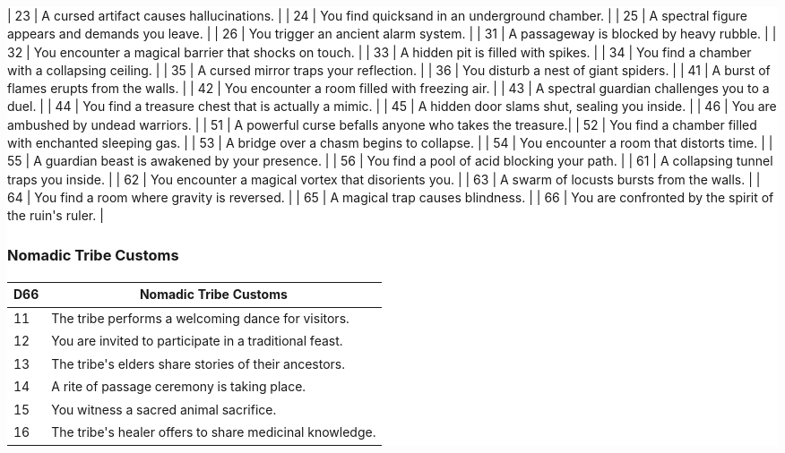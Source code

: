 | 23  | A cursed artifact causes hallucinations.               |
| 24  | You find quicksand in an underground chamber.          |
| 25  | A spectral figure appears and demands you leave.       |
| 26  | You trigger an ancient alarm system.                   |
| 31  | A passageway is blocked by heavy rubble.               |
| 32  | You encounter a magical barrier that shocks on touch.  |
| 33  | A hidden pit is filled with spikes.                    |
| 34  | You find a chamber with a collapsing ceiling.          |
| 35  | A cursed mirror traps your reflection.                 |
| 36  | You disturb a nest of giant spiders.                   |
| 41  | A burst of flames erupts from the walls.               |
| 42  | You encounter a room filled with freezing air.         |
| 43  | A spectral guardian challenges you to a duel.          |
| 44  | You find a treasure chest that is actually a mimic.    |
| 45  | A hidden door slams shut, sealing you inside.          |
| 46  | You are ambushed by undead warriors.                   |
| 51  | A powerful curse befalls anyone who takes the treasure.|
| 52  | You find a chamber filled with enchanted sleeping gas. |
| 53  | A bridge over a chasm begins to collapse.              |
| 54  | You encounter a room that distorts time.               |
| 55  | A guardian beast is awakened by your presence.         |
| 56  | You find a pool of acid blocking your path.            |
| 61  | A collapsing tunnel traps you inside.                  |
| 62  | You encounter a magical vortex that disorients you.    |
| 63  | A swarm of locusts bursts from the walls.              |
| 64  | You find a room where gravity is reversed.             |
| 65  | A magical trap causes blindness.                       |
| 66  | You are confronted by the spirit of the ruin's ruler.  |

### Nomadic Tribe Customs

| D66 | Nomadic Tribe Customs                                  |
| --- | ------------------------------------------------------ |
| 11  | The tribe performs a welcoming dance for visitors.     |
| 12  | You are invited to participate in a traditional feast. |
| 13  | The tribe's elders share stories of their ancestors.   |
| 14  | A rite of passage ceremony is taking place.            |
| 15  | You witness a sacred animal sacrifice.                 |
| 16  | The tribe's healer offers to share medicinal knowledge.|
